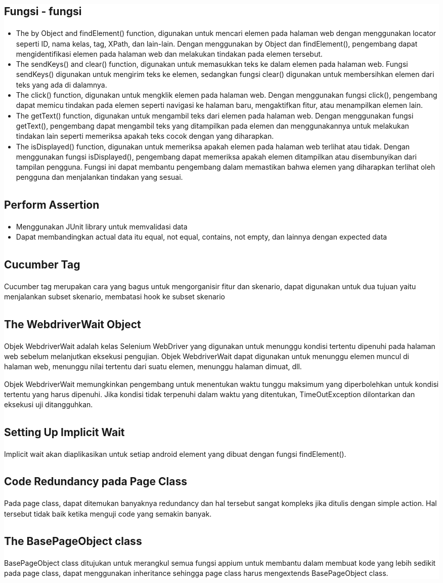 ## Fungsi - fungsi
- The by Object and findElement() function, digunakan untuk mencari elemen pada halaman web dengan menggunakan locator seperti ID, nama kelas, tag, XPath, dan lain-lain. Dengan menggunakan by Object dan findElement(), pengembang dapat mengidentifikasi elemen pada halaman web dan melakukan tindakan pada elemen tersebut.
- The sendKeys() and clear() function, digunakan untuk memasukkan teks ke dalam elemen pada halaman web. Fungsi sendKeys() digunakan untuk mengirim teks ke elemen, sedangkan fungsi clear() digunakan untuk membersihkan elemen dari teks yang ada di dalamnya.
- The click() function, digunakan untuk mengklik elemen pada halaman web. Dengan menggunakan fungsi click(), pengembang dapat memicu tindakan pada elemen seperti navigasi ke halaman baru, mengaktifkan fitur, atau menampilkan elemen lain.
- The getText() function, digunakan untuk mengambil teks dari elemen pada halaman web. Dengan menggunakan fungsi getText(), pengembang dapat mengambil teks yang ditampilkan pada elemen dan menggunakannya untuk melakukan tindakan lain seperti memeriksa apakah teks cocok dengan yang diharapkan.
- The isDisplayed() function, digunakan untuk memeriksa apakah elemen pada halaman web terlihat atau tidak. Dengan menggunakan fungsi isDisplayed(), pengembang dapat memeriksa apakah elemen ditampilkan atau disembunyikan dari tampilan pengguna. Fungsi ini dapat membantu pengembang dalam memastikan bahwa elemen yang diharapkan terlihat oleh pengguna dan menjalankan tindakan yang sesuai.

## Perform Assertion
- Menggunakan JUnit library untuk memvalidasi data
- Dapat membandingkan actual data itu equal, not equal, contains, not empty, dan lainnya dengan expected data

## Cucumber Tag
Cucumber tag merupakan cara yang bagus untuk mengorganisir fitur dan skenario, dapat digunakan untuk dua tujuan yaitu menjalankan subset skenario, membatasi hook ke subset skenario

## The WebdriverWait Object
Objek WebdriverWait adalah kelas Selenium WebDriver yang digunakan untuk menunggu kondisi tertentu dipenuhi pada halaman web sebelum melanjutkan eksekusi pengujian. Objek WebdriverWait dapat digunakan untuk menunggu elemen muncul di halaman web, menunggu nilai tertentu dari suatu elemen, menunggu halaman dimuat, dll.

Objek WebdriverWait memungkinkan pengembang untuk menentukan waktu tunggu maksimum yang diperbolehkan untuk kondisi tertentu yang harus dipenuhi. Jika kondisi tidak terpenuhi dalam waktu yang ditentukan, TimeOutException dilontarkan dan eksekusi uji ditangguhkan. 

## Setting Up Implicit Wait
Implicit wait akan diaplikasikan untuk setiap android element yang dibuat dengan fungsi findElement().

## Code Redundancy pada Page Class
Pada page class, dapat ditemukan banyaknya redundancy dan hal tersebut sangat kompleks jika ditulis dengan simple action. Hal tersebut tidak baik ketika menguji code yang semakin banyak.

## The BasePageObject class
BasePageObject class ditujukan untuk merangkul semua fungsi appium untuk membantu dalam membuat kode yang lebih sedikit pada page class, dapat menggunakan inheritance sehingga page class harus mengextends BasePageObject class.
